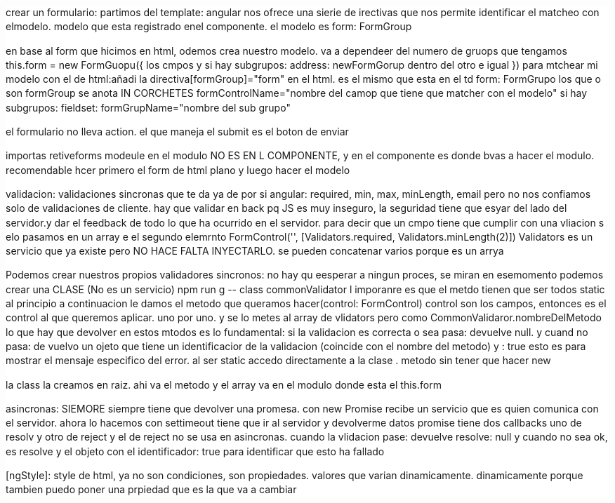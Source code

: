   crear un formulario: partimos del template: angular nos ofrece una sierie de irectivas que nos permite identificar el matcheo con elmodelo. modelo que esta registrado enel componente. 
  el modelo es
  form: FormGroup

  en base al form que hicimos en html, odemos crea nuestro modelo.
  va a dependeer del numero de gruops que tengamos
  this.form = new FormGuopu({
    los cmpos y si hay subgrupos: address: newFormGorup dentro del otro e igual
  })
  para mtchear mi modelo con el de html:añadi la directiva[formGroup]="form" en el html. es el mismo que esta en el td form: FormGrupo
  los que o son formGroup se anota IN CORCHETES formControlName="nombre del camop que tiene que matcher con el modelo"
  si hay subgrupos: fieldset: formGrupName="nombre del sub grupo"

  el formulario no lleva action. el que maneja el submit es el boton de enviar

  importas retiveforms modeule en el modulo NO ES EN L COMPONENTE, y en el componente es donde bvas a hacer el modulo. recomendable hcer primero el form de html plano y luego hacer el modelo

  validacion:
  validaciones sincronas que te da ya de por si angular: required, min, max, minLength, email
  pero no nos confiamos solo de validaciones de cliente.
  hay que validar en back pq JS es muy inseguro, la seguridad tiene que esyar del lado del servidor.y dar el feedback de todo lo que ha ocurrido en el servidor.
  para decir que un cmpo tiene que cumplir con una vliacion s elo pasamos en un array e el segundo elemrnto FormControl('', [Validators.required, Validators.minLength(2)])
  Validators es un servicio que ya existe pero NO HACE FALTA INYECTARLO. se pueden concatenar varios porque es un arrya

  Podemos crear nuestros propios validadores sincronos: no hay qu eesperar a ningun proces, se miran en esemomento
  podemos crear una CLASE (No es un servicio) npm run g -- class commonValidator
  l imporanre es que el metdo tienen que ser todos static al principio a continuacion le damos el metodo que queramos hacer(control: FormControl) control son los campos, entonces es el control al que queremos aplicar. uno por uno.
  y se lo metes al array de vlidators pero como CommonValidaror.nombreDelMetodo
  lo que hay que devolver en estos mtodos es lo fundamental: si la validacion es correcta o sea pasa: devuelve null. y cuand no pasa: de vuelvo un ojeto que tiene un identificacior de la validacion (coincide con el nombre del metodo) y : true
  esto es para mostrar el mensaje especifico del error.
  al ser static accedo directamente a la clase . metodo sin tener que hacer new

  la class la creamos en raiz. ahi va el metodo y el array va en el modulo donde esta el this.form

  asincronas: SIEMORE siempre tiene que devolver una promesa.
  con new Promise
  recibe un servicio que es quien comunica con el servidor.
  ahora lo hacemos con settimeout
  tiene que ir al servidor y devolverme datos
promise tiene dos callbacks uno de resolv y otro de reject y el de reject no se usa en asincronas.
cuando la vlidacion pase: devuelve resolve: null
y cuando no sea ok, es resolve y el objeto con el identificador: true para identificar que esto ha fallado


[ngStyle]: style de html, ya no son condiciones, son propiedades. valores que varian dinamicamente. dinamicamente porque tambien puedo poner una prpiedad que es la que va a cambiar